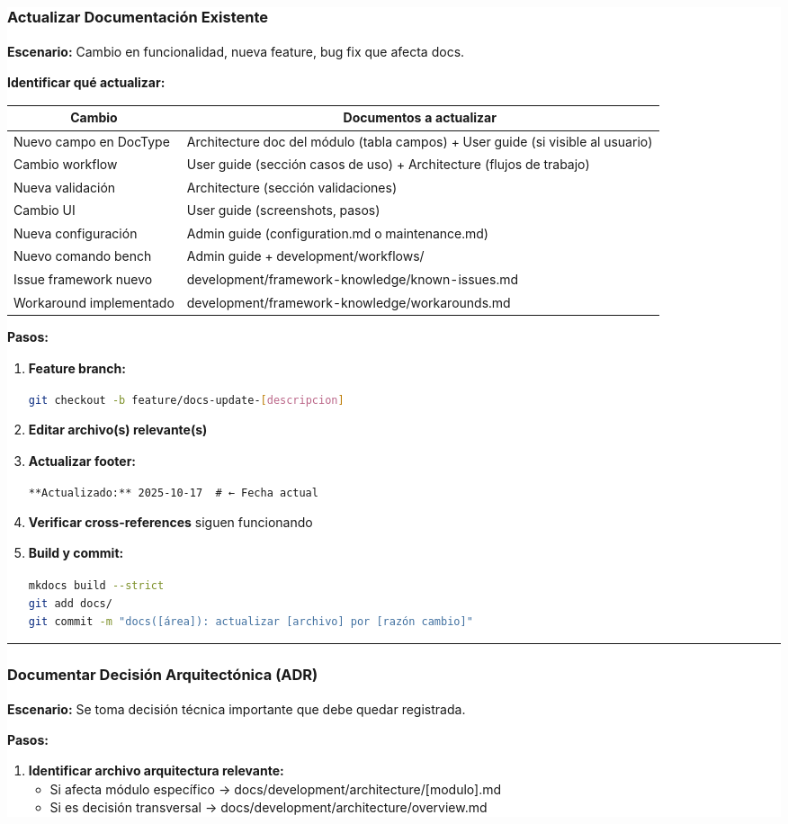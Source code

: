 
### Actualizar Documentación Existente

**Escenario:** Cambio en funcionalidad, nueva feature, bug fix que afecta docs.

**Identificar qué actualizar:**

| Cambio | Documentos a actualizar |
|--------|------------------------|
| Nuevo campo en DocType | Architecture doc del módulo (tabla campos) + User guide (si visible al usuario) |
| Cambio workflow | User guide (sección casos de uso) + Architecture (flujos de trabajo) |
| Nueva validación | Architecture (sección validaciones) |
| Cambio UI | User guide (screenshots, pasos) |
| Nueva configuración | Admin guide (configuration.md o maintenance.md) |
| Nuevo comando bench | Admin guide + development/workflows/ |
| Issue framework nuevo | development/framework-knowledge/known-issues.md |
| Workaround implementado | development/framework-knowledge/workarounds.md |

**Pasos:**

1. **Feature branch:**
   ```bash
   git checkout -b feature/docs-update-[descripcion]
   ```

2. **Editar archivo(s) relevante(s)**

3. **Actualizar footer:**
   ```markdown
   **Actualizado:** 2025-10-17  # ← Fecha actual
   ```

4. **Verificar cross-references** siguen funcionando

5. **Build y commit:**
   ```bash
   mkdocs build --strict
   git add docs/
   git commit -m "docs([área]): actualizar [archivo] por [razón cambio]"
   ```

---

### Documentar Decisión Arquitectónica (ADR)

**Escenario:** Se toma decisión técnica importante que debe quedar registrada.

**Pasos:**

1. **Identificar archivo arquitectura relevante:**
   - Si afecta módulo específico → docs/development/architecture/[modulo].md
   - Si es decisión transversal → docs/development/architecture/overview.md
